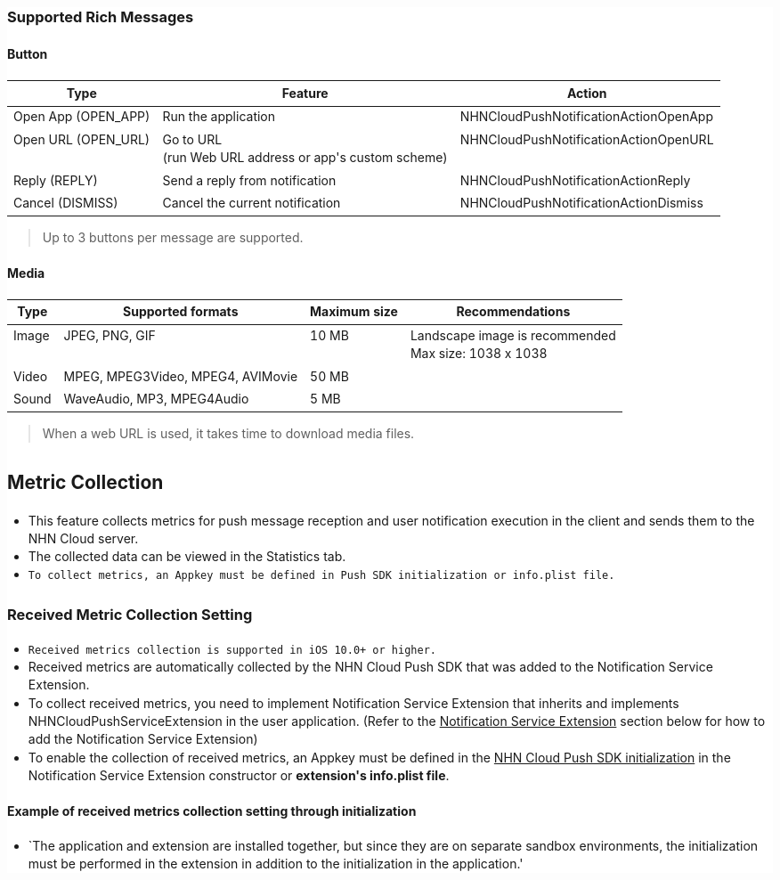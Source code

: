 ### Supported Rich Messages

#### Button

| Type | Feature | Action |
| --- | ------- | --- |
| Open App (OPEN_APP) | Run the application | NHNCloudPushNotificationActionOpenApp |
| Open URL (OPEN_URL) | Go to URL <br/> (run Web URL address or app's custom scheme) | NHNCloudPushNotificationActionOpenURL |
| Reply (REPLY) | Send a reply from notification | NHNCloudPushNotificationActionReply |
| Cancel (DISMISS) | Cancel the current notification | NHNCloudPushNotificationActionDismiss |

> Up to 3 buttons per message are supported.

#### Media

| Type | Supported formats | Maximum size | Recommendations |
| --- | ------- | --- | --- |
| Image | JPEG, PNG, GIF | 10 MB | Landscape image is recommended <br> Max size: 1038 x 1038 |
| Video | MPEG, MPEG3Video, MPEG4, AVIMovie | 50 MB |  |
| Sound | WaveAudio, MP3, MPEG4Audio | 5 MB |  |

> When a web URL is used, it takes time to download media files.

## Metric Collection

* This feature collects metrics for push message reception and user notification execution in the client and sends them to the NHN Cloud server.
* The collected data can be viewed in the Statistics tab.
* `To collect metrics, an Appkey must be defined in Push SDK initialization or info.plist file.`

### Received Metric Collection Setting

* `Received metrics collection is supported in iOS 10.0+ or higher.`
* Received metrics are automatically collected by the NHN Cloud Push SDK that was added to the Notification Service Extension.
* To collect received metrics, you need to implement Notification Service Extension that inherits and implements NHNCloudPushServiceExtension in the user application. (Refer to the [Notification Service Extension](./push-ios/#notification-service-extension) section below for how to add the Notification Service Extension)
* To enable the collection of received metrics, an Appkey must be defined in the [NHN Cloud Push SDK initialization](./push-ios/#nhn-cloud-push-sdk) in the Notification Service Extension constructor or **extension's info.plist file**.

#### Example of received metrics collection setting through initialization

* `The application and extension are installed together, but since they are on separate sandbox environments, the initialization must be performed in the extension in addition to the initialization in the application.'
